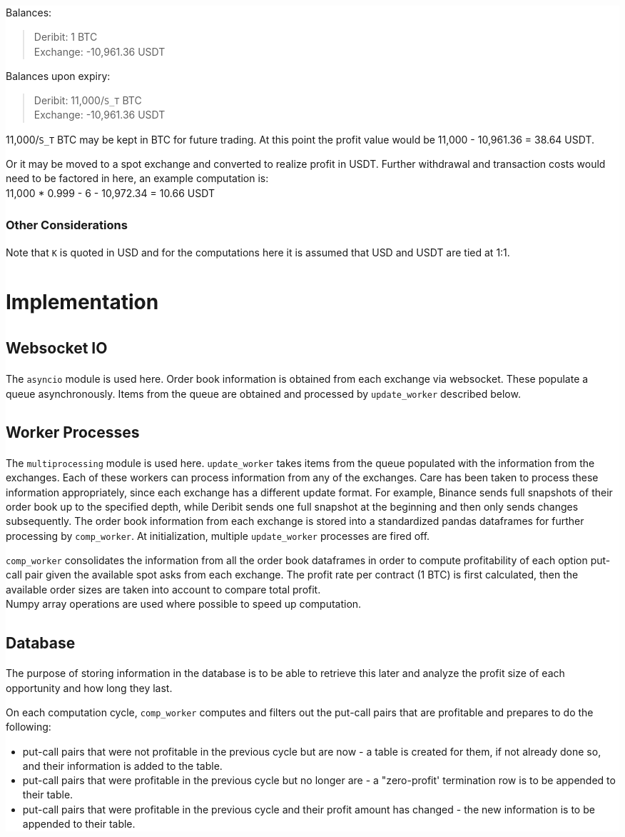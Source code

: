 Balances:  
>Deribit: 1 BTC  
Exchange: -10,961.36 USDT

Balances upon expiry:
> Deribit: 11,000/`S_T` BTC  
Exchange: -10,961.36 USDT

11,000/`S_T` BTC may be kept in BTC for future trading. At this point the profit value would be 11,000 - 10,961.36 = 38.64 USDT.


Or it may be moved to a spot exchange and converted to realize profit in USDT. Further withdrawal and transaction costs would need to be factored in here, an example computation is:  
11,000 * 0.999 - 6 - 10,972.34 = 10.66 USDT

### Other Considerations
Note that `K` is quoted in USD and for the computations here it is assumed that USD and USDT are tied at 1:1.

# Implementation

## Websocket IO
The `asyncio` module is used here. Order book information is obtained from each exchange via websocket. These populate a queue asynchronously. Items from the queue are obtained and processed by `update_worker` described below.

## Worker Processes
The `multiprocessing` module is used here. `update_worker` takes items from the queue populated with the information from the exchanges. Each of these workers can process information from any of the exchanges. Care has been taken to process these information appropriately, since each exchange has a different update format. For example, Binance sends full snapshots of their order book up to the specified depth, while Deribit sends one full snapshot at the beginning and then only sends changes subsequently. The order book information from each exchange is stored into a standardized pandas dataframes for further processing by `comp_worker`. At initialization, multiple `update_worker` processes are fired off.

`comp_worker` consolidates the information from all the order book dataframes in order to compute profitability of each option put-call pair given the available spot asks from each exchange. The profit rate per contract (1 BTC) is first calculated, then the available order sizes are taken into account to compare total profit.  
Numpy array operations are used where possible to speed up computation. 

## Database
The purpose of storing information in the database is to be able to retrieve this later and analyze the profit size of each opportunity and how long they last. 

On each computation cycle, `comp_worker` computes and filters out the put-call pairs that are profitable and prepares to do the following:
- put-call pairs that were not profitable in the previous cycle but are now - a table is created for them, if not already done so, and their information is added to the table.
- put-call pairs that were profitable in the previous cycle but no longer are - a "zero-profit' termination row is to be appended to their table.
- put-call pairs that were profitable in the previous cycle and their profit amount has changed - the new information is to be appended to their table.
